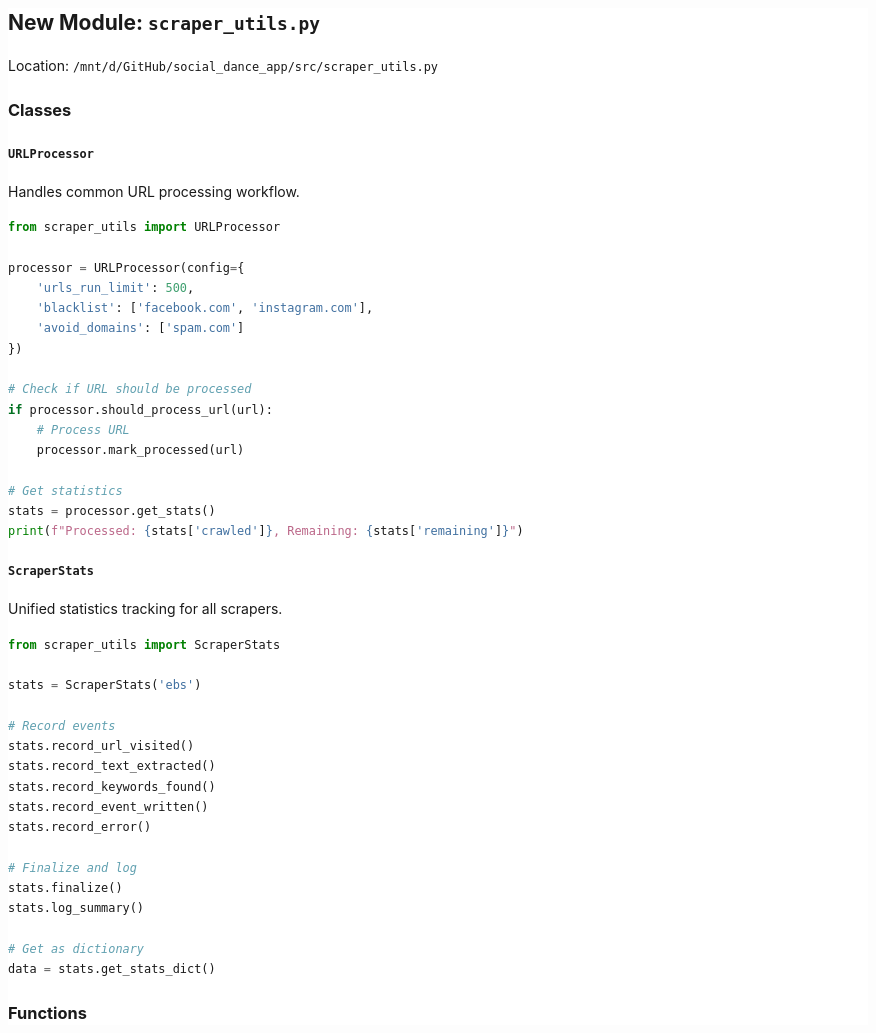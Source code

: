 ## New Module: `scraper_utils.py`

Location: `/mnt/d/GitHub/social_dance_app/src/scraper_utils.py`

### Classes

#### `URLProcessor`
Handles common URL processing workflow.

```python
from scraper_utils import URLProcessor

processor = URLProcessor(config={
    'urls_run_limit': 500,
    'blacklist': ['facebook.com', 'instagram.com'],
    'avoid_domains': ['spam.com']
})

# Check if URL should be processed
if processor.should_process_url(url):
    # Process URL
    processor.mark_processed(url)

# Get statistics
stats = processor.get_stats()
print(f"Processed: {stats['crawled']}, Remaining: {stats['remaining']}")
```

#### `ScraperStats`
Unified statistics tracking for all scrapers.

```python
from scraper_utils import ScraperStats

stats = ScraperStats('ebs')

# Record events
stats.record_url_visited()
stats.record_text_extracted()
stats.record_keywords_found()
stats.record_event_written()
stats.record_error()

# Finalize and log
stats.finalize()
stats.log_summary()

# Get as dictionary
data = stats.get_stats_dict()
```

### Functions
